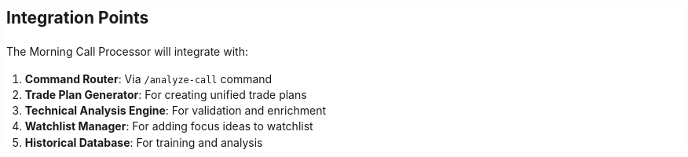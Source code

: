 ## Integration Points

The Morning Call Processor will integrate with:

1. **Command Router**: Via `/analyze-call` command
2. **Trade Plan Generator**: For creating unified trade plans
3. **Technical Analysis Engine**: For validation and enrichment
4. **Watchlist Manager**: For adding focus ideas to watchlist
5. **Historical Database**: For training and analysis
